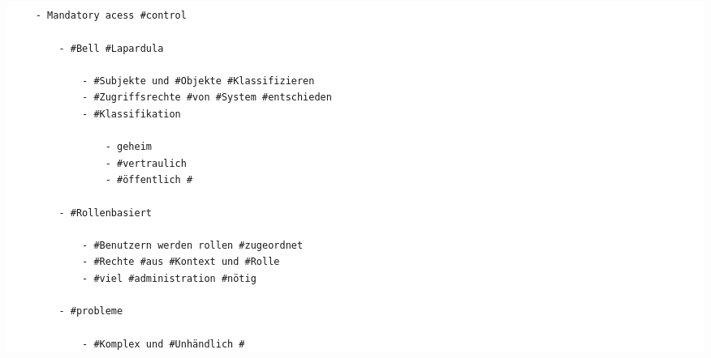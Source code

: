 		 - Mandatory acess #control 

			 - #Bell #Lapardula 

				 - #Subjekte und #Objekte #Klassifizieren 
				 - #Zugriffsrechte #von #System #entschieden 
				 - #Klassifikation 

					 - geheim 
					 - #vertraulich 
					 - #öffentlich #

			 - #Rollenbasiert 

				 - #Benutzern werden rollen #zugeordnet 
				 - #Rechte #aus #Kontext und #Rolle 
				 - #viel #administration #nötig 

			 - #probleme 

				 - #Komplex und #Unhändlich #
